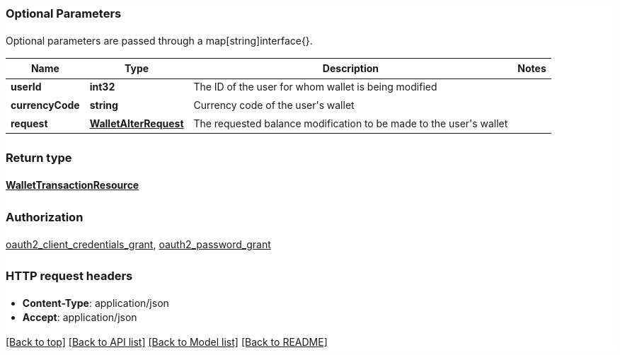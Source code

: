 ### Optional Parameters
Optional parameters are passed through a map[string]interface{}.

Name | Type | Description  | Notes
------------- | ------------- | ------------- | -------------
 **userId** | **int32**| The ID of the user for whom wallet is being modified | 
 **currencyCode** | **string**| Currency code of the user&#39;s wallet | 
 **request** | [**WalletAlterRequest**](WalletAlterRequest.md)| The requested balance modification to be made to the user&#39;s wallet | 

### Return type

[**WalletTransactionResource**](WalletTransactionResource.md)

### Authorization

[oauth2_client_credentials_grant](../README.md#oauth2_client_credentials_grant), [oauth2_password_grant](../README.md#oauth2_password_grant)

### HTTP request headers

 - **Content-Type**: application/json
 - **Accept**: application/json

[[Back to top]](#) [[Back to API list]](../README.md#documentation-for-api-endpoints) [[Back to Model list]](../README.md#documentation-for-models) [[Back to README]](../README.md)

